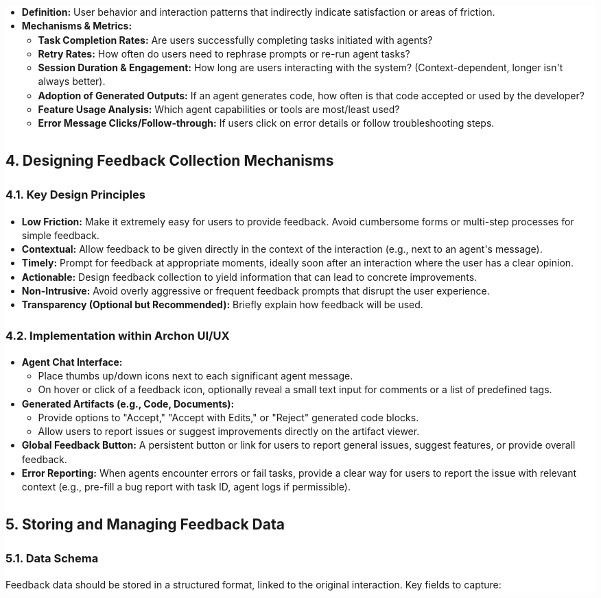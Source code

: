 *   **Definition:** User behavior and interaction patterns that indirectly indicate satisfaction or areas of friction.
*   **Mechanisms & Metrics:**
    *   **Task Completion Rates:** Are users successfully completing tasks initiated with agents?
    *   **Retry Rates:** How often do users need to rephrase prompts or re-run agent tasks?
    *   **Session Duration & Engagement:** How long are users interacting with the system? (Context-dependent, longer isn't always better).
    *   **Adoption of Generated Outputs:** If an agent generates code, how often is that code accepted or used by the developer?
    *   **Feature Usage Analysis:** Which agent capabilities or tools are most/least used?
    *   **Error Message Clicks/Follow-through:** If users click on error details or follow troubleshooting steps.

## 4. Designing Feedback Collection Mechanisms

### 4.1. Key Design Principles

*   **Low Friction:** Make it extremely easy for users to provide feedback. Avoid cumbersome forms or multi-step processes for simple feedback.
*   **Contextual:** Allow feedback to be given directly in the context of the interaction (e.g., next to an agent's message).
*   **Timely:** Prompt for feedback at appropriate moments, ideally soon after an interaction where the user has a clear opinion.
*   **Actionable:** Design feedback collection to yield information that can lead to concrete improvements.
*   **Non-Intrusive:** Avoid overly aggressive or frequent feedback prompts that disrupt the user experience.
*   **Transparency (Optional but Recommended):** Briefly explain how feedback will be used.

### 4.2. Implementation within Archon UI/UX

*   **Agent Chat Interface:**
    *   Place thumbs up/down icons next to each significant agent message.
    *   On hover or click of a feedback icon, optionally reveal a small text input for comments or a list of predefined tags.
*   **Generated Artifacts (e.g., Code, Documents):**
    *   Provide options to "Accept," "Accept with Edits," or "Reject" generated code blocks.
    *   Allow users to report issues or suggest improvements directly on the artifact viewer.
*   **Global Feedback Button:** A persistent button or link for users to report general issues, suggest features, or provide overall feedback.
*   **Error Reporting:** When agents encounter errors or fail tasks, provide a clear way for users to report the issue with relevant context (e.g., pre-fill a bug report with task ID, agent logs if permissible).

## 5. Storing and Managing Feedback Data

### 5.1. Data Schema

Feedback data should be stored in a structured format, linked to the original interaction. Key fields to capture:
